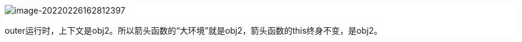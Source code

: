 ![image-20220226162812397](assets/image-20220226162812397.png)

outer运行时，上下文是obj2。所以箭头函数的“大环境”就是obj2，箭头函数的this终身不变，是obj2。




